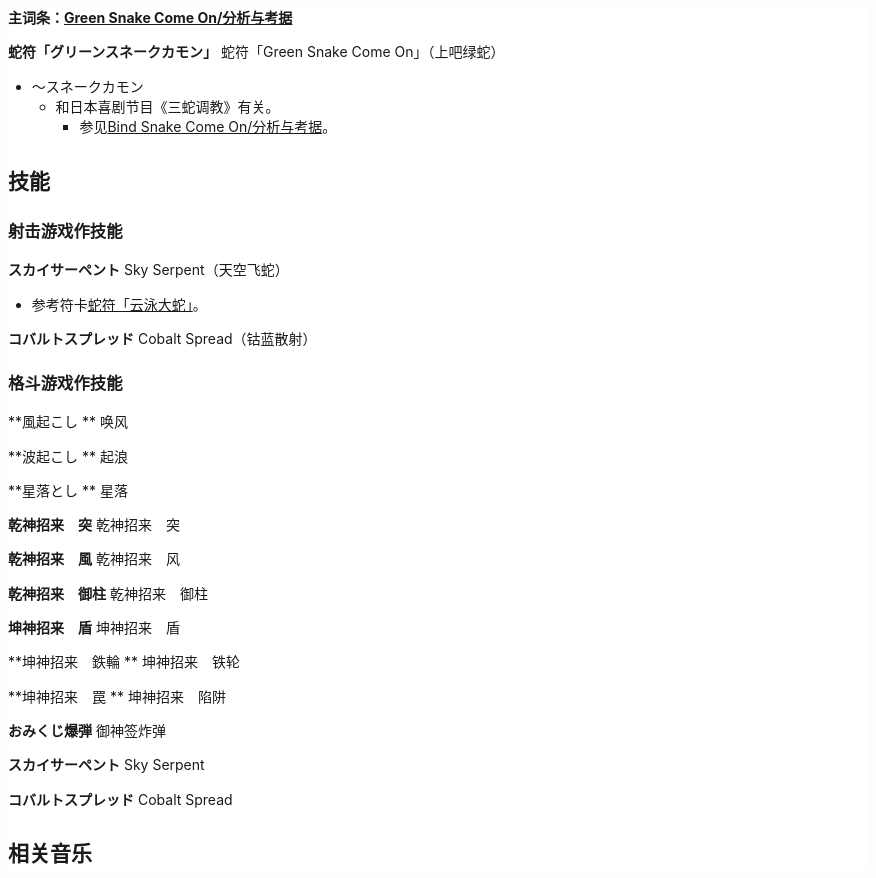  **主词条：[Green Snake Come On/分析与考据‎](./Green_Snake_Come_On-分析与考据.md)** 
  
  
 **蛇符「グリーンスネークカモン」**  蛇符「Green Snake Come On」（上吧绿蛇）
  

- ～スネークカモン
  - 和日本喜剧节目《三蛇调教》有关。
    - 参见[Bind Snake Come On/分析与考据](./Bind_Snake_Come_On-分析与考据.md)。




## 技能

### 射击游戏作技能
  
 **スカイサーペント**  Sky Serpent（天空飞蛇）
  

- 参考符卡[蛇符「云泳大蛇」](./蛇符「云泳大蛇」.md)。

  
 **コバルトスプレッド**  Cobalt Spread（钴蓝散射）
  


### 格斗游戏作技能
  
 **風起こし **  唤风
  
  
 **波起こし **  起浪
  
  
 **星落とし	**  星落
  
  
 **乾神招来　突**  乾神招来　突
  
  
 **乾神招来　風**  乾神招来　风
  
  
 **乾神招来　御柱**  乾神招来　御柱
  
  
 **坤神招来　盾**  坤神招来　盾
  
  
 **坤神招来　鉄輪	**  坤神招来　铁轮
  
  
 **坤神招来　罠	**  坤神招来　陷阱
  
  
 **おみくじ爆弾**  御神签炸弹
  
  
 **スカイサーペント**  Sky Serpent
  
  
 **コバルトスプレッド**  Cobalt Spread
  


## 相关音乐
